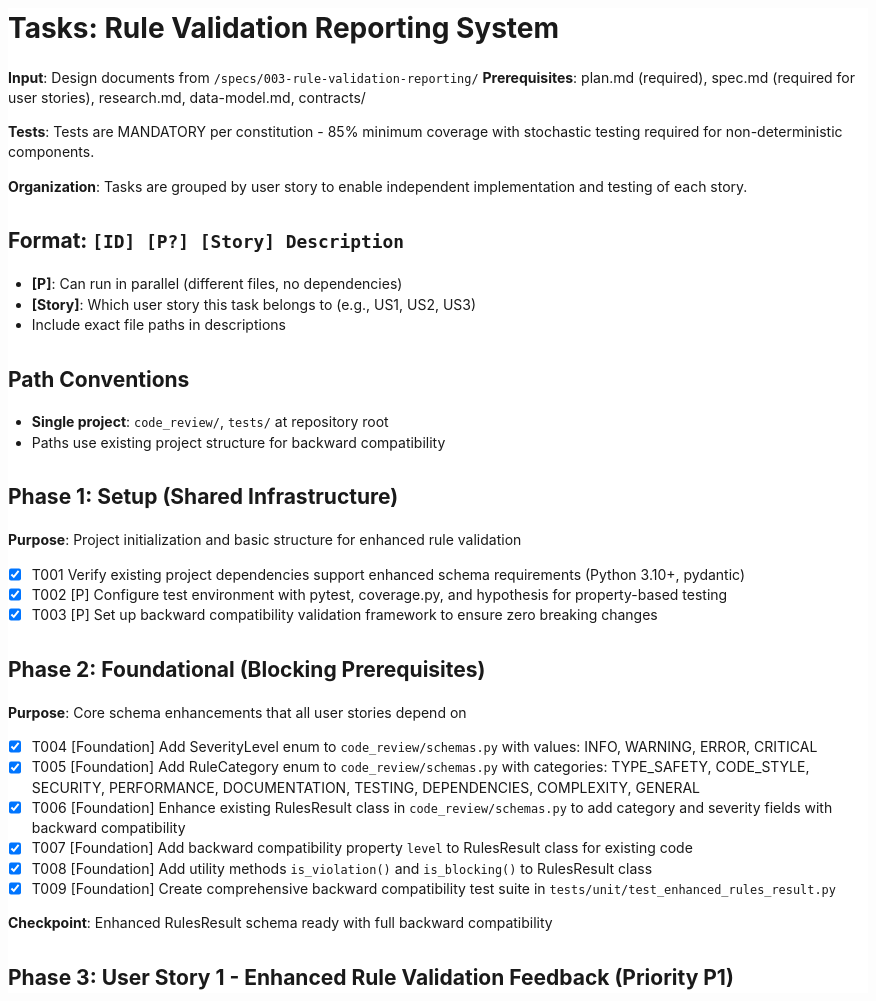 # Tasks: Rule Validation Reporting System

**Input**: Design documents from `/specs/003-rule-validation-reporting/`
**Prerequisites**: plan.md (required), spec.md (required for user stories), research.md, data-model.md, contracts/

**Tests**: Tests are MANDATORY per constitution - 85% minimum coverage with stochastic testing required for non-deterministic components.

**Organization**: Tasks are grouped by user story to enable independent implementation and testing of each story.

## Format: `[ID] [P?] [Story] Description`
- **[P]**: Can run in parallel (different files, no dependencies)
- **[Story]**: Which user story this task belongs to (e.g., US1, US2, US3)
- Include exact file paths in descriptions

## Path Conventions
- **Single project**: `code_review/`, `tests/` at repository root
- Paths use existing project structure for backward compatibility

## Phase 1: Setup (Shared Infrastructure)

**Purpose**: Project initialization and basic structure for enhanced rule validation

- [x] T001 Verify existing project dependencies support enhanced schema requirements (Python 3.10+, pydantic)
- [x] T002 [P] Configure test environment with pytest, coverage.py, and hypothesis for property-based testing
- [x] T003 [P] Set up backward compatibility validation framework to ensure zero breaking changes

## Phase 2: Foundational (Blocking Prerequisites)

**Purpose**: Core schema enhancements that all user stories depend on

- [x] T004 [Foundation] Add SeverityLevel enum to `code_review/schemas.py` with values: INFO, WARNING, ERROR, CRITICAL
- [x] T005 [Foundation] Add RuleCategory enum to `code_review/schemas.py` with categories: TYPE_SAFETY, CODE_STYLE, SECURITY, PERFORMANCE, DOCUMENTATION, TESTING, DEPENDENCIES, COMPLEXITY, GENERAL
- [x] T006 [Foundation] Enhance existing RulesResult class in `code_review/schemas.py` to add category and severity fields with backward compatibility
- [x] T007 [Foundation] Add backward compatibility property `level` to RulesResult class for existing code
- [x] T008 [Foundation] Add utility methods `is_violation()` and `is_blocking()` to RulesResult class
- [x] T009 [Foundation] Create comprehensive backward compatibility test suite in `tests/unit/test_enhanced_rules_result.py`

**Checkpoint**: Enhanced RulesResult schema ready with full backward compatibility

## Phase 3: User Story 1 - Enhanced Rule Validation Feedback (Priority P1)

